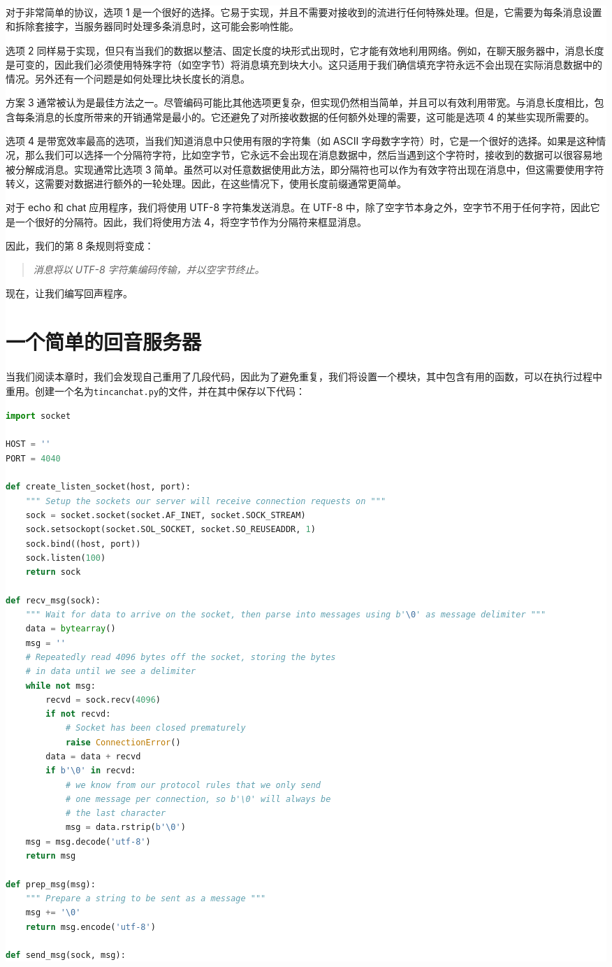 对于非常简单的协议，选项 1 是一个很好的选择。它易于实现，并且不需要对接收到的流进行任何特殊处理。但是，它需要为每条消息设置和拆除套接字，当服务器同时处理多条消息时，这可能会影响性能。

选项 2 同样易于实现，但只有当我们的数据以整洁、固定长度的块形式出现时，它才能有效地利用网络。例如，在聊天服务器中，消息长度是可变的，因此我们必须使用特殊字符（如空字节）将消息填充到块大小。这只适用于我们确信填充字符永远不会出现在实际消息数据中的情况。另外还有一个问题是如何处理比块长度长的消息。

方案 3 通常被认为是最佳方法之一。尽管编码可能比其他选项更复杂，但实现仍然相当简单，并且可以有效利用带宽。与消息长度相比，包含每条消息的长度所带来的开销通常是最小的。它还避免了对所接收数据的任何额外处理的需要，这可能是选项 4 的某些实现所需要的。

选项 4 是带宽效率最高的选项，当我们知道消息中只使用有限的字符集（如 ASCII 字母数字字符）时，它是一个很好的选择。如果是这种情况，那么我们可以选择一个分隔符字符，比如空字节，它永远不会出现在消息数据中，然后当遇到这个字符时，接收到的数据可以很容易地被分解成消息。实现通常比选项 3 简单。虽然可以对任意数据使用此方法，即分隔符也可以作为有效字符出现在消息中，但这需要使用字符转义，这需要对数据进行额外的一轮处理。因此，在这些情况下，使用长度前缀通常更简单。

对于 echo 和 chat 应用程序，我们将使用 UTF-8 字符集发送消息。在 UTF-8 中，除了空字节本身之外，空字节不用于任何字符，因此它是一个很好的分隔符。因此，我们将使用方法 4，将空字节作为分隔符来框显消息。

因此，我们的第 8 条规则将变成：

> *消息将以 UTF-8 字符集编码传输，并以空字节终止。*

现在，让我们编写回声程序。

# 一个简单的回音服务器

当我们阅读本章时，我们会发现自己重用了几段代码，因此为了避免重复，我们将设置一个模块，其中包含有用的函数，可以在执行过程中重用。创建一个名为`tincanchat.py`的文件，并在其中保存以下代码：

```py
import socket

HOST = ''
PORT = 4040

def create_listen_socket(host, port):
    """ Setup the sockets our server will receive connection requests on """
    sock = socket.socket(socket.AF_INET, socket.SOCK_STREAM)
    sock.setsockopt(socket.SOL_SOCKET, socket.SO_REUSEADDR, 1)
    sock.bind((host, port))
    sock.listen(100)
    return sock

def recv_msg(sock):
    """ Wait for data to arrive on the socket, then parse into messages using b'\0' as message delimiter """
    data = bytearray()
    msg = ''
    # Repeatedly read 4096 bytes off the socket, storing the bytes
    # in data until we see a delimiter
    while not msg:
        recvd = sock.recv(4096)
        if not recvd:
            # Socket has been closed prematurely
            raise ConnectionError()
        data = data + recvd
        if b'\0' in recvd:
            # we know from our protocol rules that we only send
            # one message per connection, so b'\0' will always be
            # the last character
            msg = data.rstrip(b'\0')
    msg = msg.decode('utf-8')
    return msg

def prep_msg(msg):
    """ Prepare a string to be sent as a message """
    msg += '\0'
    return msg.encode('utf-8')

def send_msg(sock, msg):
```